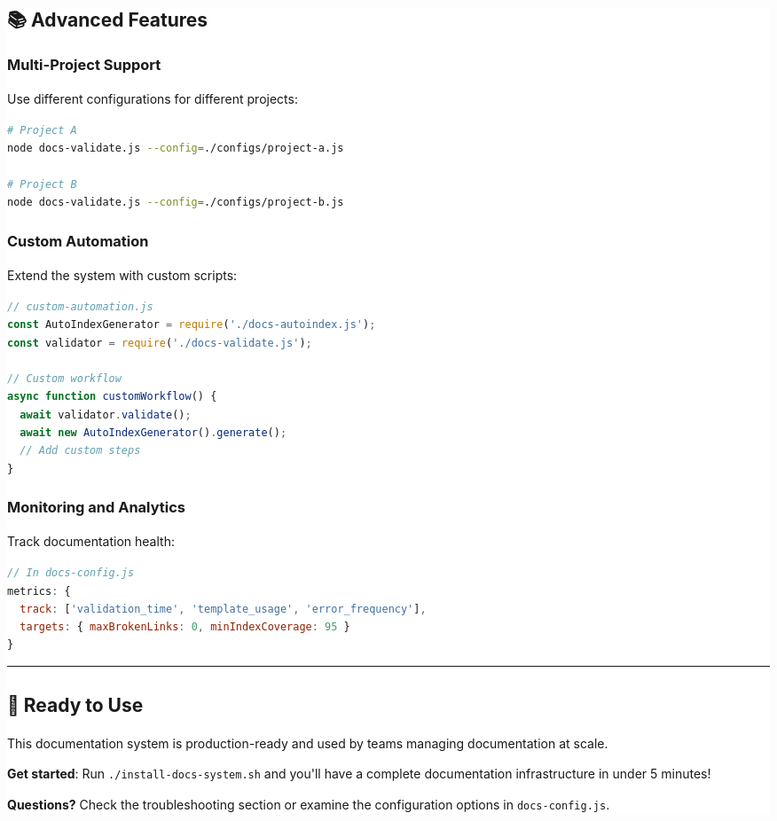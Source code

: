 ## 📚 Advanced Features

### Multi-Project Support
Use different configurations for different projects:

```bash
# Project A
node docs-validate.js --config=./configs/project-a.js

# Project B  
node docs-validate.js --config=./configs/project-b.js
```

### Custom Automation
Extend the system with custom scripts:

```javascript
// custom-automation.js
const AutoIndexGenerator = require('./docs-autoindex.js');
const validator = require('./docs-validate.js');

// Custom workflow
async function customWorkflow() {
  await validator.validate();
  await new AutoIndexGenerator().generate();
  // Add custom steps
}
```

### Monitoring and Analytics
Track documentation health:

```javascript
// In docs-config.js
metrics: {
  track: ['validation_time', 'template_usage', 'error_frequency'],
  targets: { maxBrokenLinks: 0, minIndexCoverage: 95 }
}
```

---

## 🚀 Ready to Use

This documentation system is production-ready and used by teams managing documentation at scale. 

**Get started**: Run `./install-docs-system.sh` and you'll have a complete documentation infrastructure in under 5 minutes!

**Questions?** Check the troubleshooting section or examine the configuration options in `docs-config.js`.